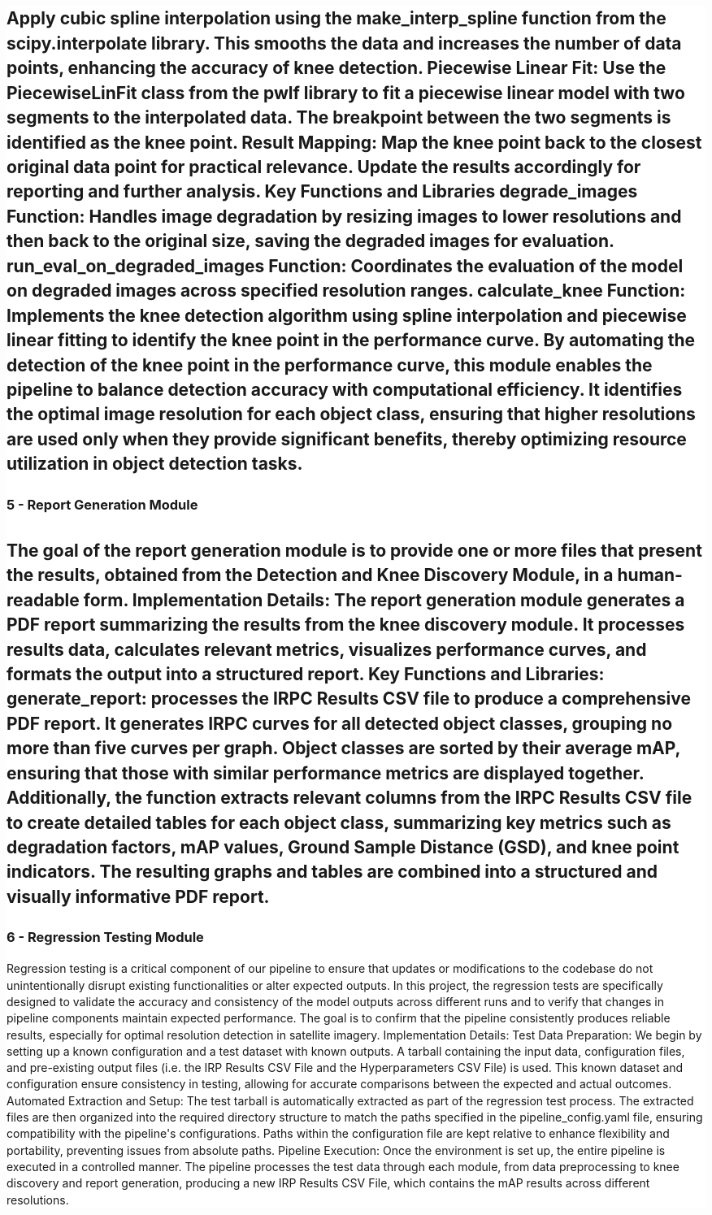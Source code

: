 Apply cubic spline interpolation using the make_interp_spline function from the scipy.interpolate library.
This smooths the data and increases the number of data points, enhancing the accuracy of knee detection.
Piecewise Linear Fit:
Use the PiecewiseLinFit class from the pwlf library to fit a piecewise linear model with two segments to the interpolated data.
The breakpoint between the two segments is identified as the knee point.
Result Mapping:
Map the knee point back to the closest original data point for practical relevance.
Update the results accordingly for reporting and further analysis.
Key Functions and Libraries
degrade_images Function: Handles image degradation by resizing images to lower resolutions and then back to the original size, saving the degraded images for evaluation.
run_eval_on_degraded_images Function: Coordinates the evaluation of the model on degraded images across specified resolution ranges.
calculate_knee Function: Implements the knee detection algorithm using spline interpolation and piecewise linear fitting to identify the knee point in the performance curve.
By automating the detection of the knee point in the performance curve, this module enables the pipeline to balance detection accuracy with computational efficiency. It identifies the optimal image resolution for each object class, ensuring that higher resolutions are used only when they provide significant benefits, thereby optimizing resource utilization in object detection tasks.
--
### 5 -	Report Generation Module
The goal of the report generation module is to provide one or more files that present the results, obtained from the Detection and Knee Discovery Module, in a human-readable form. 
Implementation Details:
The report generation module generates a PDF report summarizing the results from the knee discovery module. It processes results data, calculates relevant metrics, visualizes performance curves, and formats the output into a structured report. 
Key Functions and Libraries:
generate_report: processes the IRPC Results CSV file to produce a comprehensive PDF report. It generates IRPC curves for all detected object classes, grouping no more than five curves per graph. Object classes are sorted by their average mAP, ensuring that those with similar performance metrics are displayed together. Additionally, the function extracts relevant columns from the IRPC Results CSV file to create detailed tables for each object class, summarizing key metrics such as degradation factors, mAP values, Ground Sample Distance (GSD), and knee point indicators. The resulting graphs and tables are combined into a structured and visually informative PDF report.
--
### 6 - Regression Testing Module 
Regression testing is a critical component of our pipeline to ensure that updates or modifications to the codebase do not unintentionally disrupt existing functionalities or alter expected outputs. In this project, the regression tests are specifically designed to validate the accuracy and consistency of the model outputs across different runs and to verify that changes in pipeline components maintain expected performance. The goal is to confirm that the pipeline consistently produces reliable results, especially for optimal resolution detection in satellite imagery.
Implementation Details:
Test Data Preparation: We begin by setting up a known configuration and a test dataset with known outputs. A tarball containing the input data, configuration files, and pre-existing output files (i.e. the IRP Results CSV File and the Hyperparameters CSV File) is used. This known dataset and configuration ensure consistency in testing, allowing for accurate comparisons between the expected and actual outcomes.
Automated Extraction and Setup: The test tarball is automatically extracted as part of the regression test process. The extracted files are then organized into the required directory structure to match the paths specified in the pipeline_config.yaml file, ensuring compatibility with the pipeline's configurations. Paths within the configuration file are kept relative to enhance flexibility and portability, preventing issues from absolute paths.
Pipeline Execution: Once the environment is set up, the entire pipeline is executed in a controlled manner. The pipeline processes the test data through each module, from data preprocessing to knee discovery and report generation, producing a new IRP Results CSV File, which contains the mAP results across different resolutions.